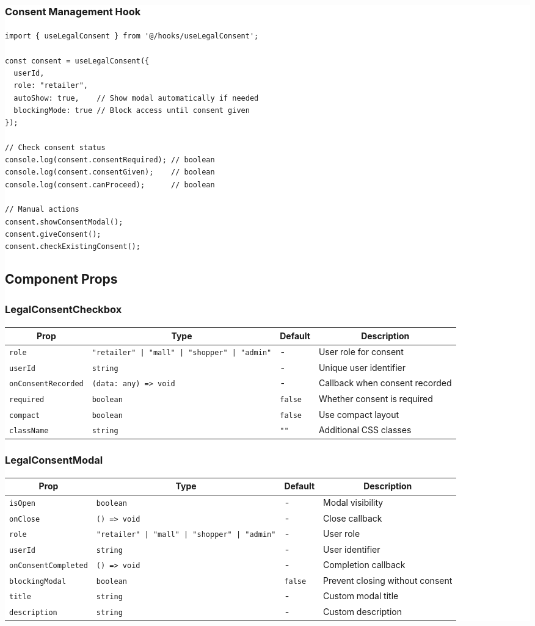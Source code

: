 
### Consent Management Hook

```tsx
import { useLegalConsent } from '@/hooks/useLegalConsent';

const consent = useLegalConsent({ 
  userId, 
  role: "retailer", 
  autoShow: true,    // Show modal automatically if needed
  blockingMode: true // Block access until consent given
});

// Check consent status
console.log(consent.consentRequired); // boolean
console.log(consent.consentGiven);    // boolean  
console.log(consent.canProceed);      // boolean

// Manual actions
consent.showConsentModal();
consent.giveConsent();
consent.checkExistingConsent();
```

## Component Props

### LegalConsentCheckbox

| Prop | Type | Default | Description |
|------|------|---------|-------------|
| `role` | `"retailer" \| "mall" \| "shopper" \| "admin"` | - | User role for consent |
| `userId` | `string` | - | Unique user identifier |
| `onConsentRecorded` | `(data: any) => void` | - | Callback when consent recorded |
| `required` | `boolean` | `false` | Whether consent is required |
| `compact` | `boolean` | `false` | Use compact layout |
| `className` | `string` | `""` | Additional CSS classes |

### LegalConsentModal

| Prop | Type | Default | Description |
|------|------|---------|-------------|
| `isOpen` | `boolean` | - | Modal visibility |
| `onClose` | `() => void` | - | Close callback |
| `role` | `"retailer" \| "mall" \| "shopper" \| "admin"` | - | User role |
| `userId` | `string` | - | User identifier |
| `onConsentCompleted` | `() => void` | - | Completion callback |
| `blockingModal` | `boolean` | `false` | Prevent closing without consent |
| `title` | `string` | - | Custom modal title |
| `description` | `string` | - | Custom description |
